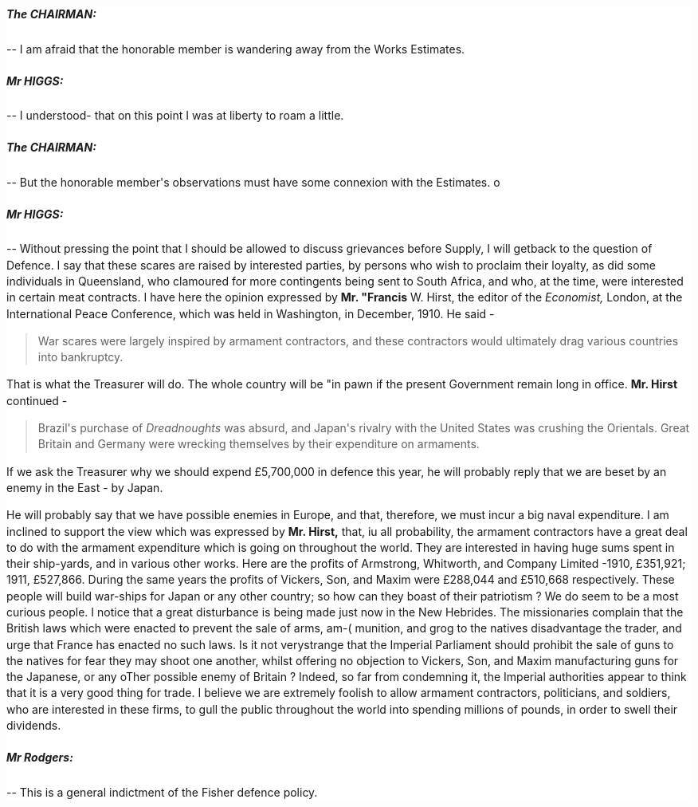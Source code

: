 ##### The CHAIRMAN:

-- I am afraid that the honorable member is wandering away from the Works Estimates. 

##### Mr HIGGS:

-- I understood- that on this point I was at liberty to roam a little. 

##### The CHAIRMAN:

-- But the honorable member's observations must have some connexion with the Estimates. o 

##### Mr HIGGS:

-- Without pressing the point that I should be allowed to discuss grievances before Supply, I will getback to the question of Defence. I say that these scares are raised by interested parties, by persons who wish to proclaim their loyalty, as did some individuals in Queensland, who clamoured for more contingents being sent to South Africa, and who, at the time, were interested in certain meat contracts. I have here the opinion expressed by  **Mr. "Francis**  W. Hirst, the editor of the  *Economist,*  London, at the International Peace Conference, which was held in Washington, in December, 1910. He said - 

  >War scares  were  largely inspired by armament contractors, and these contractors would ultimately drag various countries into bankruptcy. 

That is what the Treasurer will do. The whole country will be "in pawn if the present Government remain long in office.  **Mr. Hirst**  continued - 

  >Brazil's purchase of  *Dreadnoughts*  was absurd, and Japan's rivalry with the United States was crushing the Orientals. Great Britain and Germany were wrecking themselves by their expenditure on armaments. 

If we ask the Treasurer why we should expend £5,700,000 in defence this year, he will probably reply that we are beset by an enemy in the East - by Japan. 

He will probably say that we have possible enemies in Europe, and that, therefore, we must incur a big naval expenditure. I am inclined to support the view which was expressed by  **Mr. Hirst,**  that, iu all probability, the armament contractors have a great deal to do with the armament expenditure which is going on throughout the world. They are interested in having huge sums spent in their ship-yards, and in various other works. Here are the profits of Armstrong, Whitworth, and Company Limited -1910, £351,921; 1911, £527,866. During the same years the profits of Vickers, Son, and Maxim were £288,044 and £510,668 respectively. These people will build war-ships for Japan or any other country; so how can they boast of their patriotism ? We do seem to be a most curious people. I notice that a great disturbance is being made just now in the New Hebrides. The missionaries complain that the British laws which were enacted to prevent the sale of arms, am-( munition, and grog to the natives disadvantage the trader, and urge that France has enacted no such laws. Is it not verystrange that the Imperial Parliament should prohibit the sale of guns to the natives for fear they may shoot one another, whilst offering no objection to Vickers, Son, and Maxim manufacturing guns for the Japanese, or any oTher possible enemy of Britain ? Indeed, so far from condemning it, the Imperial authorities appear to think that it is a very good thing for trade. I believe we are extremely foolish to allow armament contractors, politicians, and soldiers, who are interested in these firms, to gull the public throughout the world into spending millions of pounds, in order to swell their dividends. 

##### Mr Rodgers:

-- This is a general indictment of the Fisher defence policy. 
